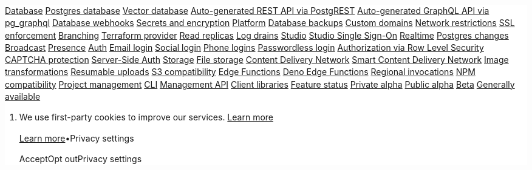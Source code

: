 [Database](https://supabase.com/docs/guides/getting-started/features#database) [Postgres database](https://supabase.com/docs/guides/getting-started/features#postgres-database) [Vector database](https://supabase.com/docs/guides/getting-started/features#vector-database) [Auto-generated REST API via PostgREST](https://supabase.com/docs/guides/getting-started/features#auto-generated-rest-api-via-postgrest) [Auto-generated GraphQL API via pg\_graphql](https://supabase.com/docs/guides/getting-started/features#auto-generated-graphql-api-via-pggraphql) [Database webhooks](https://supabase.com/docs/guides/getting-started/features#database-webhooks) [Secrets and encryption](https://supabase.com/docs/guides/getting-started/features#secrets-and-encryption) [Platform](https://supabase.com/docs/guides/getting-started/features#platform) [Database backups](https://supabase.com/docs/guides/getting-started/features#database-backups) [Custom domains](https://supabase.com/docs/guides/getting-started/features#custom-domains) [Network restrictions](https://supabase.com/docs/guides/getting-started/features#network-restrictions) [SSL enforcement](https://supabase.com/docs/guides/getting-started/features#ssl-enforcement) [Branching](https://supabase.com/docs/guides/getting-started/features#branching) [Terraform provider](https://supabase.com/docs/guides/getting-started/features#terraform-provider) [Read replicas](https://supabase.com/docs/guides/getting-started/features#read-replicas) [Log drains](https://supabase.com/docs/guides/getting-started/features#log-drains) [Studio](https://supabase.com/docs/guides/getting-started/features#studio) [Studio Single Sign-On](https://supabase.com/docs/guides/getting-started/features#studio-single-sign-on) [Realtime](https://supabase.com/docs/guides/getting-started/features#realtime) [Postgres changes](https://supabase.com/docs/guides/getting-started/features#postgres-changes) [Broadcast](https://supabase.com/docs/guides/getting-started/features#broadcast) [Presence](https://supabase.com/docs/guides/getting-started/features#presence) [Auth](https://supabase.com/docs/guides/getting-started/features#auth) [Email login](https://supabase.com/docs/guides/getting-started/features#email-login) [Social login](https://supabase.com/docs/guides/getting-started/features#social-login) [Phone logins](https://supabase.com/docs/guides/getting-started/features#phone-logins) [Passwordless login](https://supabase.com/docs/guides/getting-started/features#passwordless-login) [Authorization via Row Level Security](https://supabase.com/docs/guides/getting-started/features#authorization-via-row-level-security) [CAPTCHA protection](https://supabase.com/docs/guides/getting-started/features#captcha-protection) [Server-Side Auth](https://supabase.com/docs/guides/getting-started/features#server-side-auth) [Storage](https://supabase.com/docs/guides/getting-started/features#storage) [File storage](https://supabase.com/docs/guides/getting-started/features#file-storage) [Content Delivery Network](https://supabase.com/docs/guides/getting-started/features#content-delivery-network) [Smart Content Delivery Network](https://supabase.com/docs/guides/getting-started/features#smart-content-delivery-network) [Image transformations](https://supabase.com/docs/guides/getting-started/features#image-transformations) [Resumable uploads](https://supabase.com/docs/guides/getting-started/features#resumable-uploads) [S3 compatibility](https://supabase.com/docs/guides/getting-started/features#s3-compatibility) [Edge Functions](https://supabase.com/docs/guides/getting-started/features#edge-functions) [Deno Edge Functions](https://supabase.com/docs/guides/getting-started/features#deno-edge-functions) [Regional invocations](https://supabase.com/docs/guides/getting-started/features#regional-invocations) [NPM compatibility](https://supabase.com/docs/guides/getting-started/features#npm-compatibility) [Project management](https://supabase.com/docs/guides/getting-started/features#project-management) [CLI](https://supabase.com/docs/guides/getting-started/features#cli) [Management API](https://supabase.com/docs/guides/getting-started/features#management-api) [Client libraries](https://supabase.com/docs/guides/getting-started/features#client-libraries) [Feature status](https://supabase.com/docs/guides/getting-started/features#feature-status) [Private alpha](https://supabase.com/docs/guides/getting-started/features#private-alpha) [Public alpha](https://supabase.com/docs/guides/getting-started/features#public-alpha) [Beta](https://supabase.com/docs/guides/getting-started/features#beta) [Generally available](https://supabase.com/docs/guides/getting-started/features#generally-available)

1. We use first-party cookies to improve our services. [Learn more](https://supabase.com/privacy#8-cookies-and-similar-technologies-used-on-our-european-services)



   [Learn more](https://supabase.com/privacy#8-cookies-and-similar-technologies-used-on-our-european-services)•Privacy settings





   AcceptOpt outPrivacy settings